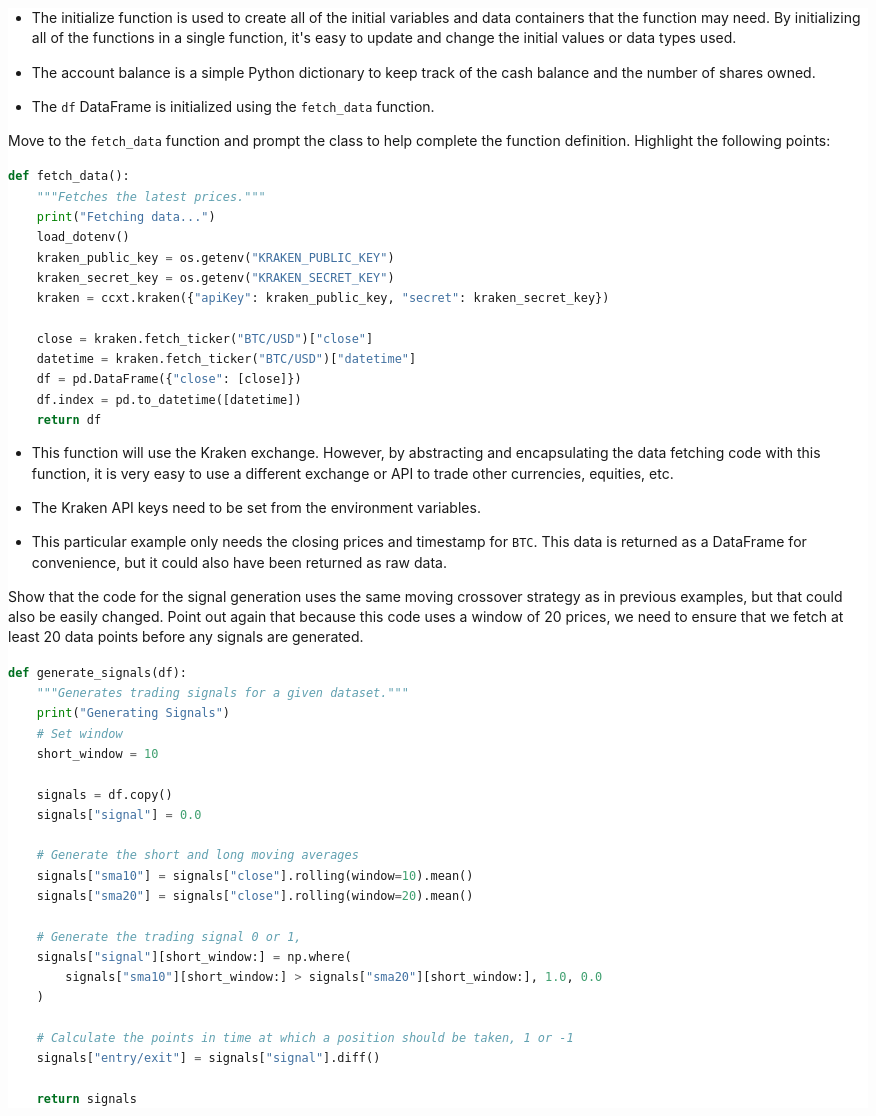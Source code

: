* The initialize function is used to create all of the initial variables and data containers that the function may need. By initializing all of the functions in a single function, it's easy to update and change the initial values or data types used.

* The account balance is a simple Python dictionary to keep track of the cash balance and the number of shares owned.

* The `df` DataFrame is initialized using the `fetch_data` function.

Move to the `fetch_data` function and prompt the class to help complete the function definition. Highlight the following points:

```python
def fetch_data():
    """Fetches the latest prices."""
    print("Fetching data...")
    load_dotenv()
    kraken_public_key = os.getenv("KRAKEN_PUBLIC_KEY")
    kraken_secret_key = os.getenv("KRAKEN_SECRET_KEY")
    kraken = ccxt.kraken({"apiKey": kraken_public_key, "secret": kraken_secret_key})

    close = kraken.fetch_ticker("BTC/USD")["close"]
    datetime = kraken.fetch_ticker("BTC/USD")["datetime"]
    df = pd.DataFrame({"close": [close]})
    df.index = pd.to_datetime([datetime])
    return df
```

* This function will use the Kraken exchange. However, by abstracting and encapsulating the data fetching code with this function, it is very easy to use a different exchange or API to trade other currencies, equities, etc.

* The Kraken API keys need to be set from the environment variables.

* This particular example only needs the closing prices and timestamp for `BTC`. This data is returned as a DataFrame for convenience, but it could also have been returned as raw data.

Show that the code for the signal generation uses the same moving crossover strategy as in previous examples, but that could also be easily changed. Point out again that because this code uses a window of 20 prices, we need to ensure that we fetch at least 20 data points before any signals are generated.

```python
def generate_signals(df):
    """Generates trading signals for a given dataset."""
    print("Generating Signals")
    # Set window
    short_window = 10

    signals = df.copy()
    signals["signal"] = 0.0

    # Generate the short and long moving averages
    signals["sma10"] = signals["close"].rolling(window=10).mean()
    signals["sma20"] = signals["close"].rolling(window=20).mean()

    # Generate the trading signal 0 or 1,
    signals["signal"][short_window:] = np.where(
        signals["sma10"][short_window:] > signals["sma20"][short_window:], 1.0, 0.0
    )

    # Calculate the points in time at which a position should be taken, 1 or -1
    signals["entry/exit"] = signals["signal"].diff()

    return signals
```
